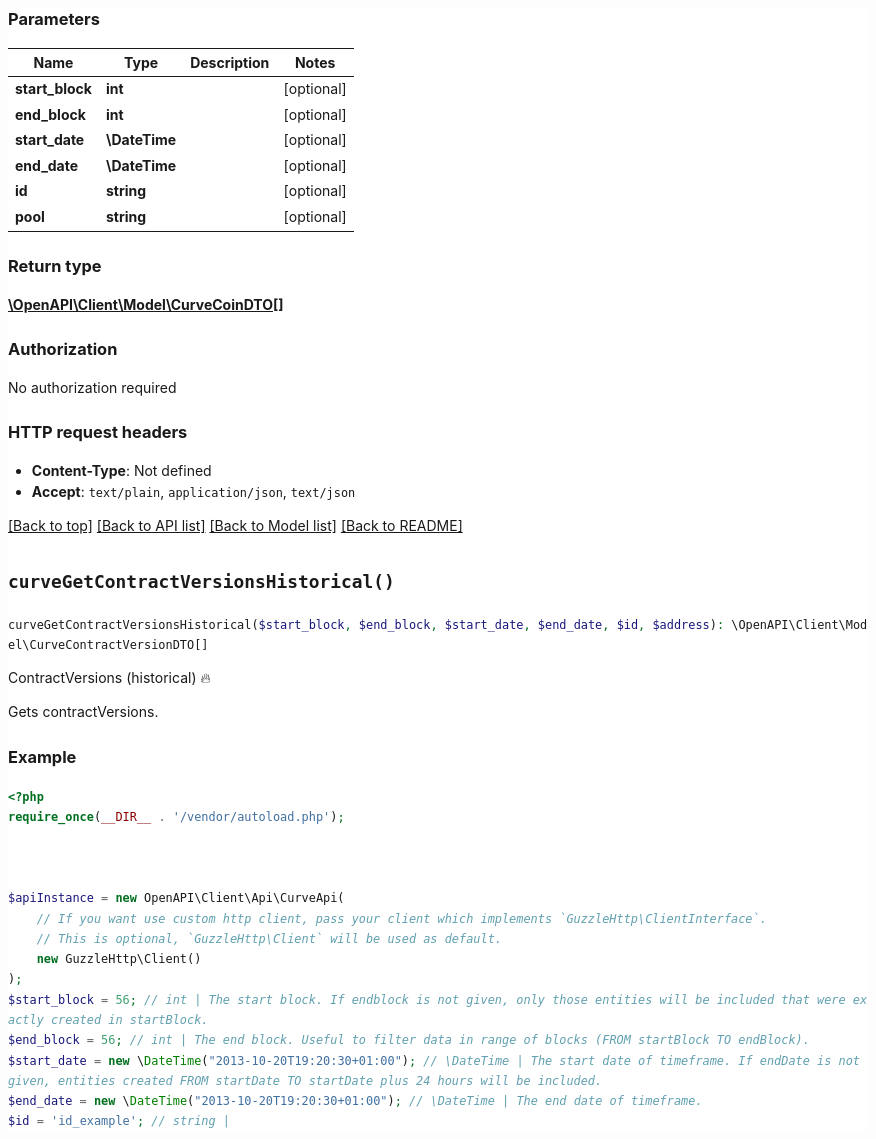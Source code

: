 ### Parameters

| Name | Type | Description  | Notes |
| ------------- | ------------- | ------------- | ------------- |
| **start_block** | **int**|  | [optional] |
| **end_block** | **int**|  | [optional] |
| **start_date** | **\DateTime**|  | [optional] |
| **end_date** | **\DateTime**|  | [optional] |
| **id** | **string**|  | [optional] |
| **pool** | **string**|  | [optional] |

### Return type

[**\OpenAPI\Client\Model\CurveCoinDTO[]**](../Model/CurveCoinDTO.md)

### Authorization

No authorization required

### HTTP request headers

- **Content-Type**: Not defined
- **Accept**: `text/plain`, `application/json`, `text/json`

[[Back to top]](#) [[Back to API list]](../../README.md#endpoints)
[[Back to Model list]](../../README.md#models)
[[Back to README]](../../README.md)

## `curveGetContractVersionsHistorical()`

```php
curveGetContractVersionsHistorical($start_block, $end_block, $start_date, $end_date, $id, $address): \OpenAPI\Client\Model\CurveContractVersionDTO[]
```

ContractVersions (historical) 🔥

Gets contractVersions.

### Example

```php
<?php
require_once(__DIR__ . '/vendor/autoload.php');



$apiInstance = new OpenAPI\Client\Api\CurveApi(
    // If you want use custom http client, pass your client which implements `GuzzleHttp\ClientInterface`.
    // This is optional, `GuzzleHttp\Client` will be used as default.
    new GuzzleHttp\Client()
);
$start_block = 56; // int | The start block. If endblock is not given, only those entities will be included that were exactly created in startBlock.
$end_block = 56; // int | The end block. Useful to filter data in range of blocks (FROM startBlock TO endBlock).
$start_date = new \DateTime("2013-10-20T19:20:30+01:00"); // \DateTime | The start date of timeframe. If endDate is not given, entities created FROM startDate TO startDate plus 24 hours will be included.
$end_date = new \DateTime("2013-10-20T19:20:30+01:00"); // \DateTime | The end date of timeframe.
$id = 'id_example'; // string | 
```